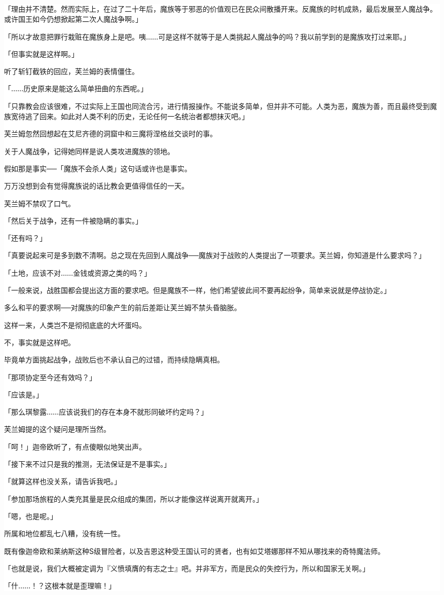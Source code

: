 「理由并不清楚。然而实际上，在过了二十年后，魔族等于邪恶的价值观已在民众间散播开来。反魔族的时机成熟，最后发展至人魔战争。或许国王如今仍想掀起第二次人魔战争啊。」

「所以才故意把罪行栽赃在魔族身上是吧。咦……可是这样不就等于是人类挑起人魔战争的吗？我以前学到的是魔族攻打过来耶。」

「但事实就是这样啊。」

听了斩钉截铁的回应，芙兰姆的表情僵住。

「……历史原来是能这么简单扭曲的东西呢。」

「只靠教会应该很难，不过实际上王国也同流合污，进行情报操作。不能说多简单，但并非不可能。人类为恶，魔族为善，而且最终受到魔族宽待逃了回来。如此对人类不利的历史，无论任何一名统治者都想抹灭吧。」

芙兰姆忽然回想起在艾尼齐德的洞窟中和三魔将涅格丝交谈时的事。

关于人魔战争，记得她同样是说人类攻进魔族的领地。

假如那是事实──「魔族不会杀人类」这句话或许也是事实。

万万没想到会有觉得魔族说的话比教会更值得信任的一天。

芙兰姆不禁叹了口气。

「然后关于战争，还有一件被隐瞒的事实。」

「还有吗？」

「真要说起来可是多到数不清啊。总之现在先回到人魔战争──魔族对于战败的人类提出了一项要求。芙兰姆，你知道是什么要求吗？」

「土地，应该不对……金钱或资源之类的吗？」

「一般来说，战胜国都会提出这方面的要求吧。但是魔族不一样，他们希望彼此间不要再起纷争，简单来说就是停战协定。」

多么和平的要求啊──对魔族的印象产生的前后差距让芙兰姆不禁头昏脑胀。

这样一来，人类岂不是彻彻底底的大坏蛋吗。

不，事实就是这样吧。

毕竟单方面挑起战争，战败后也不承认自己的过错，而持续隐瞒真相。

「那项协定至今还有效吗？」

「应该是。」

「那么琪黎露……应该说我们的存在本身不就形同破坏约定吗？」

芙兰姆提的这个疑问是理所当然。

「呵！」迦帝欧听了，有点傻眼似地笑出声。

「接下来不过只是我的推测，无法保证是不是事实。」

「就算这样也没关系，请告诉我吧。」

「参加那场旅程的人类充其量是民众组成的集团，所以才能像这样说离开就离开。」

「嗯，也是呢。」

所属和地位都乱七八糟，没有统一性。

既有像迦帝欧和莱纳斯这种S级冒险者，以及吉恩这种受王国认可的贤者，也有如艾塔娜那样不知从哪找来的奇特魔法师。

「也就是说，我们大概被定调为『义愤填膺的有志之士』吧。并非军方，而是民众的失控行为，所以和国家无关啊。」

「什……！？这根本就是歪理嘛！」
